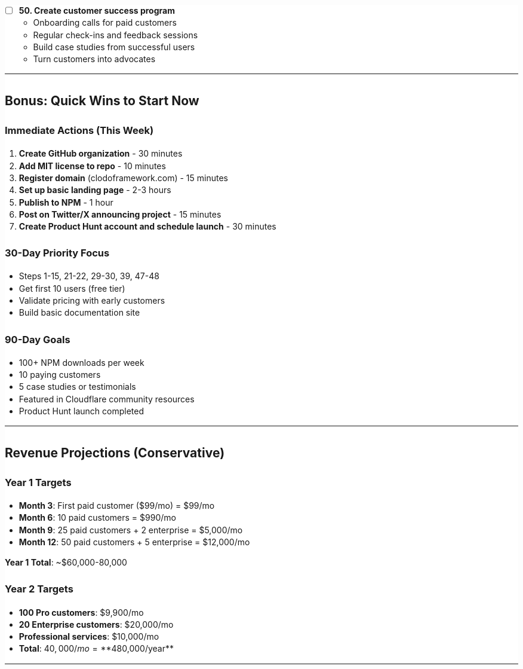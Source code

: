 - [ ] **50. Create customer success program**
  - Onboarding calls for paid customers
  - Regular check-ins and feedback sessions
  - Build case studies from successful users
  - Turn customers into advocates

---

## Bonus: Quick Wins to Start Now

### Immediate Actions (This Week)
1. **Create GitHub organization** - 30 minutes
2. **Add MIT license to repo** - 10 minutes
3. **Register domain** (clodoframework.com) - 15 minutes
4. **Set up basic landing page** - 2-3 hours
5. **Publish to NPM** - 1 hour
6. **Post on Twitter/X announcing project** - 15 minutes
7. **Create Product Hunt account and schedule launch** - 30 minutes

### 30-Day Priority Focus
- Steps 1-15, 21-22, 29-30, 39, 47-48
- Get first 10 users (free tier)
- Validate pricing with early customers
- Build basic documentation site

### 90-Day Goals
- 100+ NPM downloads per week
- 10 paying customers
- 5 case studies or testimonials
- Featured in Cloudflare community resources
- Product Hunt launch completed

---

## Revenue Projections (Conservative)

### Year 1 Targets
- **Month 3**: First paid customer ($99/mo) = $99/mo
- **Month 6**: 10 paid customers = $990/mo
- **Month 9**: 25 paid customers + 2 enterprise = $5,000/mo
- **Month 12**: 50 paid customers + 5 enterprise = $12,000/mo

**Year 1 Total**: ~$60,000-80,000

### Year 2 Targets
- **100 Pro customers**: $9,900/mo
- **20 Enterprise customers**: $20,000/mo
- **Professional services**: $10,000/mo
- **Total**: $40,000/mo = **$480,000/year**

---